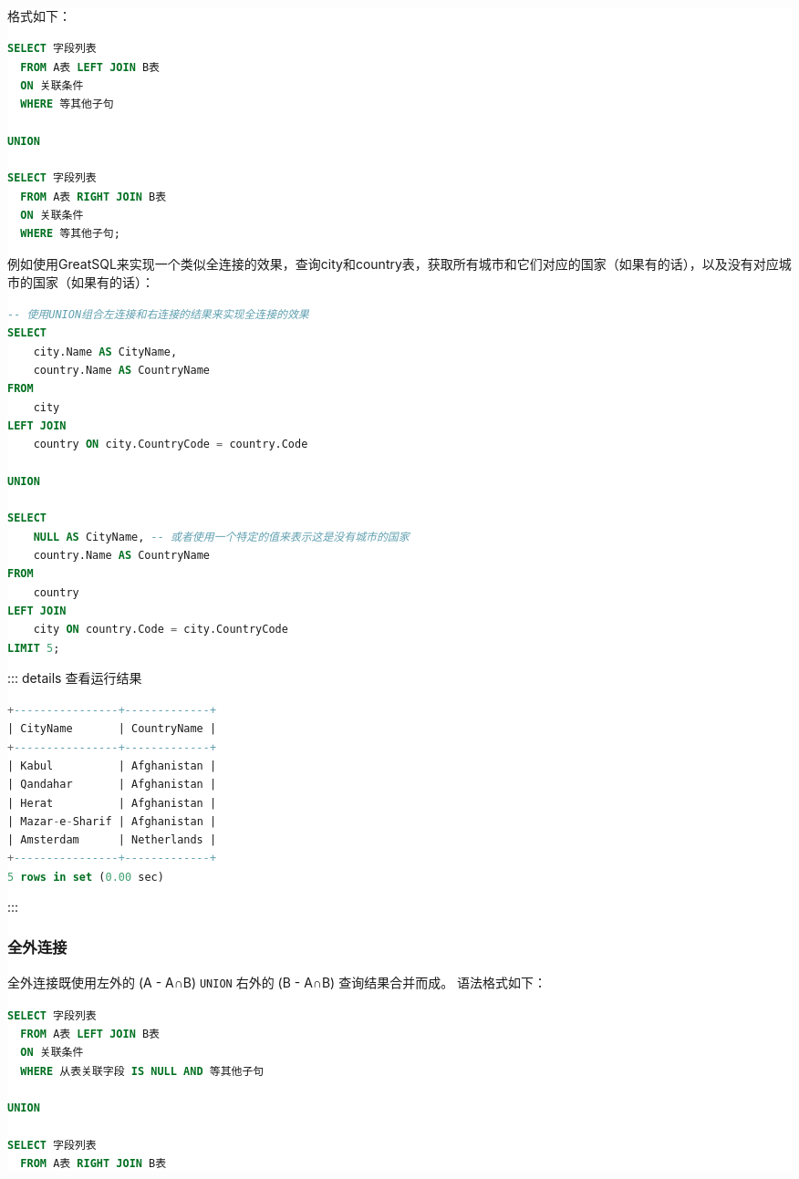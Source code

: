 格式如下：
```sql
SELECT 字段列表
  FROM A表 LEFT JOIN B表
  ON 关联条件
  WHERE 等其他子句

UNION 

SELECT 字段列表
  FROM A表 RIGHT JOIN B表
  ON 关联条件
  WHERE 等其他子句;
```

例如使用GreatSQL来实现一个类似全连接的效果，查询city和country表，获取所有城市和它们对应的国家（如果有的话），以及没有对应城市的国家（如果有的话）：
```sql
-- 使用UNION组合左连接和右连接的结果来实现全连接的效果  
SELECT   
    city.Name AS CityName,  
    country.Name AS CountryName  
FROM   
    city  
LEFT JOIN   
    country ON city.CountryCode = country.Code  

UNION  
  
SELECT   
    NULL AS CityName, -- 或者使用一个特定的值来表示这是没有城市的国家  
    country.Name AS CountryName  
FROM   
    country  
LEFT JOIN   
    city ON country.Code = city.CountryCode
LIMIT 5;
```

::: details 查看运行结果
```sql
+----------------+-------------+
| CityName       | CountryName |
+----------------+-------------+
| Kabul          | Afghanistan |
| Qandahar       | Afghanistan |
| Herat          | Afghanistan |
| Mazar-e-Sharif | Afghanistan |
| Amsterdam      | Netherlands |
+----------------+-------------+
5 rows in set (0.00 sec)
```
:::

### 全外连接
全外连接既使用左外的 (A -  A∩B) `UNION` 右外的 (B - A∩B) 查询结果合并而成。
语法格式如下：
```sql
SELECT 字段列表
  FROM A表 LEFT JOIN B表
  ON 关联条件
  WHERE 从表关联字段 IS NULL AND 等其他子句

UNION

SELECT 字段列表
  FROM A表 RIGHT JOIN B表
```